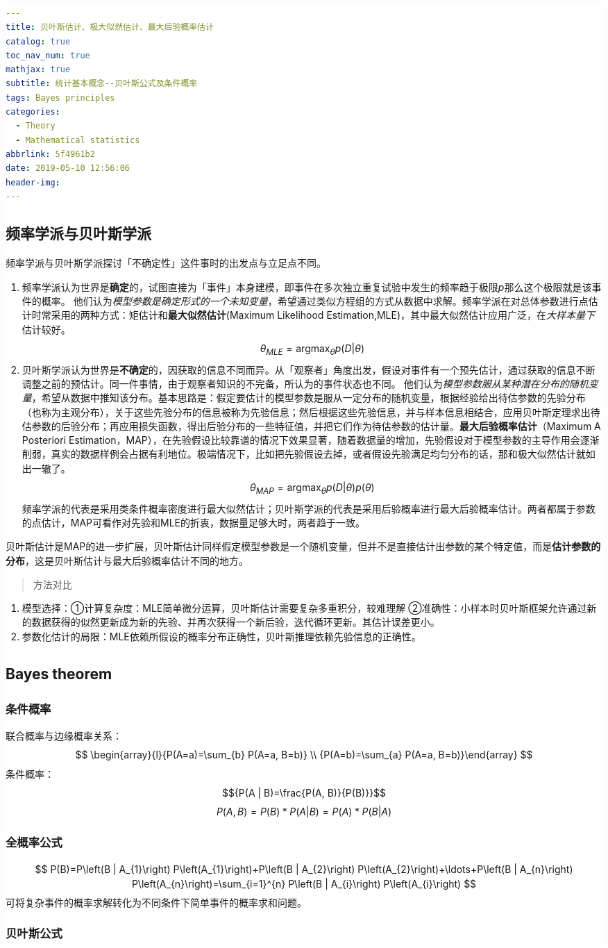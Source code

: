 ```yaml
---
title: 贝叶斯估计、极大似然估计、最大后验概率估计
catalog: true
toc_nav_num: true
mathjax: true
subtitle: 统计基本概念--贝叶斯公式及条件概率
tags: Bayes principles
categories:
  - Theory
  - Mathematical statistics
abbrlink: 5f4961b2
date: 2019-05-10 12:56:06
header-img:
---
```

## 频率学派与贝叶斯学派
频率学派与贝叶斯学派探讨「不确定性」这件事时的出发点与立足点不同。
1. 频率学派认为世界是**确定**的，试图直接为「事件」本身建模，即事件在多次独立重复试验中发生的频率趋于极限$p$那么这个极限就是该事件的概率。
他们认为*模型参数是确定形式的一个未知变量*，希望通过类似方程组的方式从数据中求解。频率学派在对总体参数进行点估计时常采用的两种方式：矩估计和**最大似然估计**(Maximum Likelihood Estimation,MLE)，其中最大似然估计应用广泛，在*大样本量下*估计较好。
$$
\theta_{M L E}=\operatorname{argmax}_{\theta} p(D | \theta)
 \tag{1.1}$$
2. 贝叶斯学派认为世界是**不确定**的，因获取的信息不同而异。从「观察者」角度出发，假设对事件有一个预先估计，通过获取的信息不断调整之前的预估计。同一件事情，由于观察者知识的不完备，所认为的事件状态也不同。
他们认为*模型参数服从某种潜在分布的随机变量*，希望从数据中推知该分布。基本思路是：假定要估计的模型参数是服从一定分布的随机变量，根据经验给出待估参数的先验分布（也称为主观分布），关于这些先验分布的信息被称为先验信息；然后根据这些先验信息，并与样本信息相结合，应用贝叶斯定理求出待估参数的后验分布；再应用损失函数，得出后验分布的一些特征值，并把它们作为待估参数的估计量。**最大后验概率估计**（Maximum A Posteriori Estimation，MAP），在先验假设比较靠谱的情况下效果显著，随着数据量的增加，先验假设对于模型参数的主导作用会逐渐削弱，真实的数据样例会占据有利地位。极端情况下，比如把先验假设去掉，或者假设先验满足均匀分布的话，那和极大似然估计就如出一辙了。
$$
\theta_{M A P}=\operatorname{argmax}_{\theta} p(D | \theta) p(\theta)
 \tag{1.2}$$
频率学派的代表是采用类条件概率密度进行最大似然估计；贝叶斯学派的代表是采用后验概率进行最大后验概率估计。两者都属于参数的点估计，MAP可看作对先验和MLE的折衷，数据量足够大时，两者趋于一致。  

贝叶斯估计是MAP的进一步扩展，贝叶斯估计同样假定模型参数是一个随机变量，但并不是直接估计出参数的某个特定值，而是**估计参数的分布**，这是贝叶斯估计与最大后验概率估计不同的地方。
> 方法对比
 1. 模型选择：①计算复杂度：MLE简单微分运算，贝叶斯估计需要复杂多重积分，较难理解 ②准确性：小样本时贝叶斯框架允许通过新的数据获得的似然更新成为新的先验、并再次获得一个新后验，迭代循环更新。其估计误差更小。  
 2. 参数化估计的局限：MLE依赖所假设的概率分布正确性，贝叶斯推理依赖先验信息的正确性。  




## Bayes theorem
### 条件概率
联合概率与边缘概率关系：
$$
\begin{array}{l}{P(A=a)=\sum_{b} P(A=a, B=b)} \\ {P(A=b)=\sum_{a} P(A=a, B=b)}\end{array}
$$
条件概率：
$${P(A | B)=\frac{P(A, B)}{P(B)}}$$ 
$$ {P(A, B)=P(B) * P(A | B)=P(A) * P(B | A)}$$
### 全概率公式
$$
P(B)=P\left(B | A_{1}\right) P\left(A_{1}\right)+P\left(B | A_{2}\right) P\left(A_{2}\right)+\ldots+P\left(B | A_{n}\right) P\left(A_{n}\right)=\sum_{i=1}^{n} P\left(B | A_{i}\right) P\left(A_{i}\right)
$$
可将复杂事件的概率求解转化为不同条件下简单事件的概率求和问题。
### 贝叶斯公式
